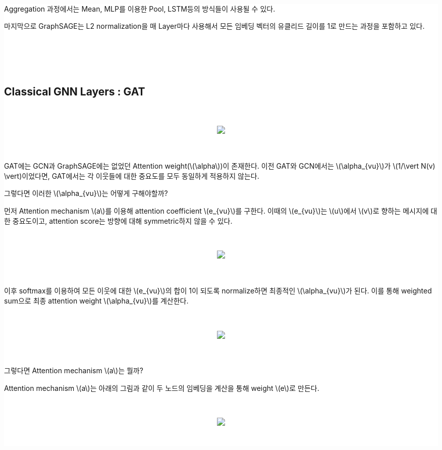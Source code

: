 Aggregation 과정에서는 Mean, MLP를 이용한 Pool, LSTM등의 방식들이 사용될 수 있다.

마지막으로 GraphSAGE는 L2 normalization을 매 Layer마다 사용해서 모든 임베딩 벡터의 유클리드 길이를 1로 만드는 과정을 포함하고 있다.

<br>
<br>
<br>

## Classical GNN Layers : GAT

<br>

<p align="center">
  <img src="{{site.baseurl}}/assets/img/A-Single-Layer-of-a-GNN/math3.png" style="width: 50%"/>
</p>

<br>

GAT에는 GCN과 GraphSAGE에는 없었던 Attention weight(\\(\alpha\\))이 존재한다. 이전 GAT와 GCN에서는 \\(\alpha_{vu}\\)가 \\(1/\vert N(v) \vert)이었다면, GAT에서는 각 이웃들에 대한 중요도를 모두 동일하게 적용하지 않는다.

그렇다면 이러한 \\(\alpha_{vu}\\)는 어떻게 구해야할까?

먼저 Attention mechanism \\(a\\)를 이용해 attention coefficient \\(e_{vu}\\)를 구한다. 이때의 \\(e_{vu}\\)는 \\(u\\)에서 \\(v\\)로 향하는 메시지에 대한 중요도이고, attention score는 방향에 대해 symmetric하지 않을 수 있다.

<br>

<p align="center">
  <img src="{{site.baseurl}}/assets/img/A-Single-Layer-of-a-GNN/math4.png" style="width: 50%"/>
</p>

<br>

이후 softmax를 이용하여 모든 이웃에 대한 \\(e_{vu}\\)의 합이 1이 되도록 normalize하면 최종적인 \\(\alpha_{vu}\\)가 된다. 이를 통해 weighted sum으로 최종 attention weight \\(\alpha_{vu}\\)를 계산한다.

<br>

<p align="center">
  <img src="{{site.baseurl}}/assets/img/A-Single-Layer-of-a-GNN/math5.png" style="width: 35%"/>
</p>

<br>

그렇다면 Attention mechanism \\(a\\)는 뭘까?

Attention mechanism \\(a\\)는 아래의 그림과 같이 두 노드의 임베딩을 계산을 통해 weight \\(e\\)로 만든다.

<br>

<p align="center">
  <img src="{{site.baseurl}}/assets/img/A-Single-Layer-of-a-GNN/math6.png" style="width: 60%"/>
</p>

<br>
